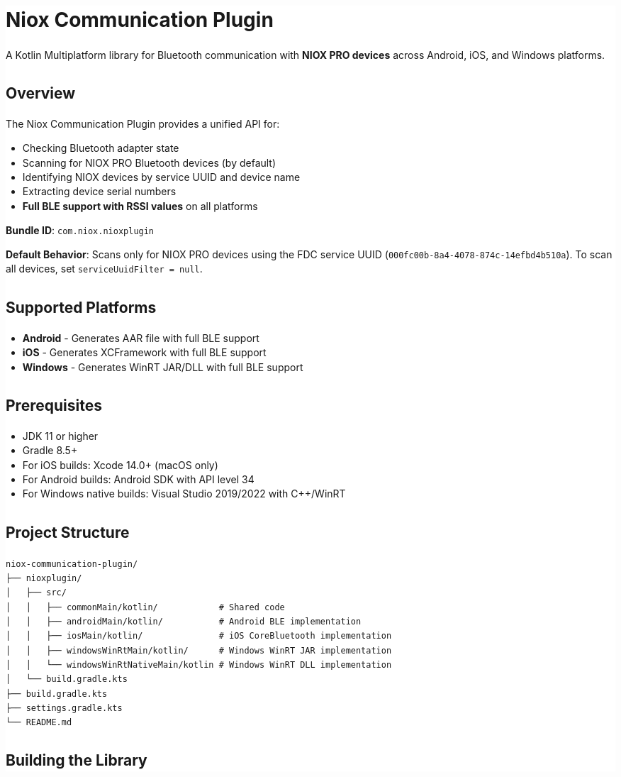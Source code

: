 # Niox Communication Plugin

A Kotlin Multiplatform library for Bluetooth communication with **NIOX PRO devices** across Android, iOS, and Windows platforms.

## Overview

The Niox Communication Plugin provides a unified API for:
- Checking Bluetooth adapter state
- Scanning for NIOX PRO Bluetooth devices (by default)
- Identifying NIOX devices by service UUID and device name
- Extracting device serial numbers
- **Full BLE support with RSSI values** on all platforms

**Bundle ID**: `com.niox.nioxplugin`

**Default Behavior**: Scans only for NIOX PRO devices using the FDC service UUID (`000fc00b-8a4-4078-874c-14efbd4b510a`). To scan all devices, set `serviceUuidFilter = null`.

## Supported Platforms

- **Android** - Generates AAR file with full BLE support
- **iOS** - Generates XCFramework with full BLE support
- **Windows** - Generates WinRT JAR/DLL with full BLE support

## Prerequisites

- JDK 11 or higher
- Gradle 8.5+
- For iOS builds: Xcode 14.0+ (macOS only)
- For Android builds: Android SDK with API level 34
- For Windows native builds: Visual Studio 2019/2022 with C++/WinRT

## Project Structure

```
niox-communication-plugin/
├── nioxplugin/
│   ├── src/
│   │   ├── commonMain/kotlin/            # Shared code
│   │   ├── androidMain/kotlin/           # Android BLE implementation
│   │   ├── iosMain/kotlin/               # iOS CoreBluetooth implementation
│   │   ├── windowsWinRtMain/kotlin/      # Windows WinRT JAR implementation
│   │   └── windowsWinRtNativeMain/kotlin # Windows WinRT DLL implementation
│   └── build.gradle.kts
├── build.gradle.kts
├── settings.gradle.kts
└── README.md
```

## Building the Library
